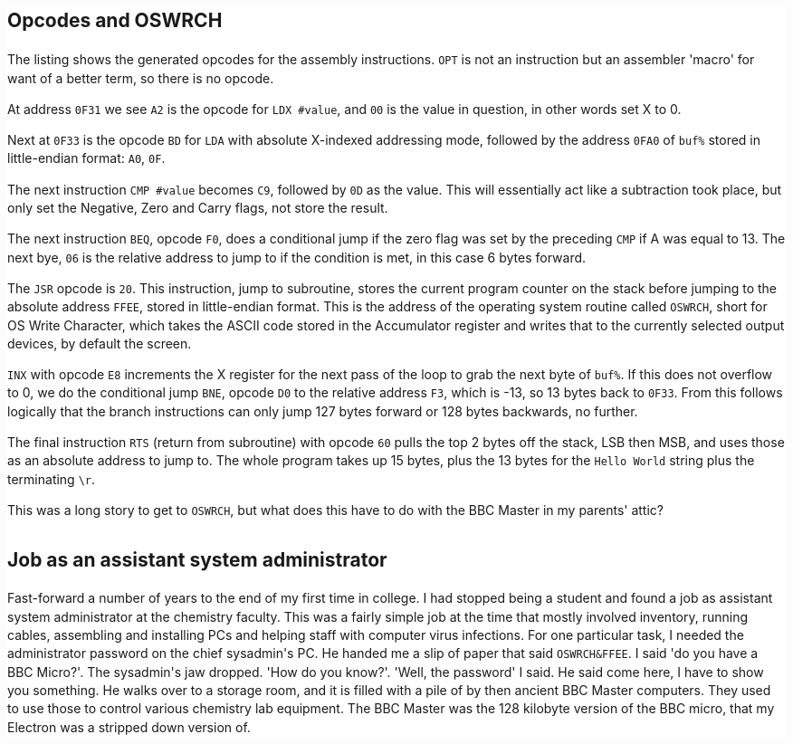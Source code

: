## Opcodes and OSWRCH

The listing shows the generated opcodes for the assembly instructions. `OPT` is not an instruction but an 
assembler 'macro' for want of a better term, so there is no opcode. 

At address `0F31` we see `A2` is the opcode for `LDX #value`, and `00` is the value in question, in other words 
set X to 0. 

Next at `0F33` is the opcode `BD` for `LDA` with absolute X-indexed addressing mode, followed by the address `0FA0` of `buf%` 
stored in little-endian format: `A0`, `0F`. 

The next instruction `CMP #value` becomes `C9`, followed by `0D` as the value. This will essentially act like a 
subtraction took place, but only set the Negative, Zero and Carry flags, not store the result. 

The next instruction `BEQ`, opcode `F0`, does a conditional jump if the zero flag was set by the preceding `CMP` 
if A was equal to 13. The next bye, `06` is the relative address to jump to if the condition is met, in this case 
6 bytes forward. 

The `JSR` opcode is `20`. This instruction, jump to subroutine, stores the current program counter on the stack before 
jumping to the absolute address `FFEE`, stored in little-endian format. This is the address of the operating system 
routine called `OSWRCH`, short for OS Write Character, which takes the ASCII code stored in the Accumulator register 
and writes that to the currently selected output devices, by default the screen. 

`INX` with opcode `E8` increments the X register for the next pass of the loop to grab the next byte of `buf%`. 
If this does not overflow to 0, we do the conditional jump `BNE`, opcode `D0` to the relative address `F3`, which is 
-13, so 13 bytes back to `0F33`. From this follows logically that the branch instructions can only jump 127 bytes 
forward or 128 bytes backwards, no further. 

The final instruction `RTS` (return from subroutine) with opcode `60` pulls the top 2 bytes off the stack, LSB then 
MSB, and uses those as an absolute address to jump to. The whole program takes up 15 bytes, plus the 13 bytes for 
the `Hello World` string plus the terminating `\r`.

This was a long story to get to `OSWRCH`, but what does this have to do with the BBC Master in my 
parents' attic? 


## Job as an assistant system administrator 

Fast-forward a number of years to the end of my first time in college. I had stopped being a 
student and found a job as assistant system administrator at the chemistry faculty. This was a 
fairly simple job at the time that mostly involved inventory, running cables, assembling and 
installing PCs and helping staff with computer virus infections. For one particular task, I 
needed the administrator password on the chief sysadmin's PC. He handed me a slip of paper that 
said `OSWRCH&FFEE`. I said 'do you have a BBC Micro?'. The sysadmin's jaw dropped. 'How do you 
know?'. 'Well, the password' I said. He said come here, I have to show you something. He walks 
over to a storage room, and it is filled with a pile of by then ancient BBC Master computers. They 
used to use those to control various chemistry lab equipment. The BBC Master was the 128 kilobyte 
version of the BBC micro, that my Electron was a stripped down version of. 
